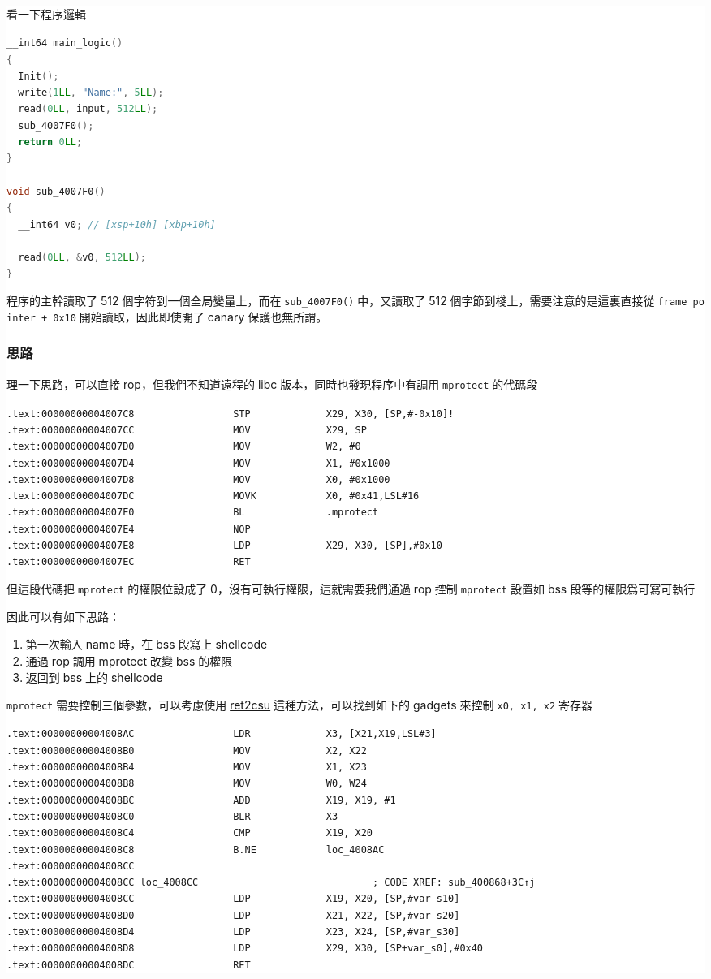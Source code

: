看一下程序邏輯
```C
__int64 main_logic()
{
  Init();
  write(1LL, "Name:", 5LL);
  read(0LL, input, 512LL);
  sub_4007F0();
  return 0LL;
}

void sub_4007F0()
{
  __int64 v0; // [xsp+10h] [xbp+10h]

  read(0LL, &v0, 512LL);
}
```
程序的主幹讀取了 512 個字符到一個全局變量上，而在 `sub_4007F0()` 中，又讀取了 512 個字節到棧上，需要注意的是這裏直接從 `frame pointer + 0x10` 開始讀取，因此即使開了 canary 保護也無所謂。

### 思路
理一下思路，可以直接 rop，但我們不知道遠程的 libc 版本，同時也發現程序中有調用 `mprotect` 的代碼段
```assembly
.text:00000000004007C8                 STP             X29, X30, [SP,#-0x10]!
.text:00000000004007CC                 MOV             X29, SP
.text:00000000004007D0                 MOV             W2, #0
.text:00000000004007D4                 MOV             X1, #0x1000
.text:00000000004007D8                 MOV             X0, #0x1000
.text:00000000004007DC                 MOVK            X0, #0x41,LSL#16
.text:00000000004007E0                 BL              .mprotect
.text:00000000004007E4                 NOP
.text:00000000004007E8                 LDP             X29, X30, [SP],#0x10
.text:00000000004007EC                 RET
```
但這段代碼把 `mprotect` 的權限位設成了 0，沒有可執行權限，這就需要我們通過 rop 控制 `mprotect` 設置如 bss 段等的權限爲可寫可執行

因此可以有如下思路：

1. 第一次輸入 name 時，在 bss 段寫上 shellcode
2. 通過 rop 調用 mprotect 改變 bss 的權限
3. 返回到 bss 上的 shellcode

`mprotect` 需要控制三個參數，可以考慮使用 [ret2csu](https://ctf-wiki.github.io/ctf-wiki/pwn/linux/stackoverflow/medium_rop/#ret2csu) 這種方法，可以找到如下的 gadgets 來控制 `x0, x1, x2` 寄存器
```assembly
.text:00000000004008AC                 LDR             X3, [X21,X19,LSL#3]
.text:00000000004008B0                 MOV             X2, X22
.text:00000000004008B4                 MOV             X1, X23
.text:00000000004008B8                 MOV             W0, W24
.text:00000000004008BC                 ADD             X19, X19, #1
.text:00000000004008C0                 BLR             X3
.text:00000000004008C4                 CMP             X19, X20
.text:00000000004008C8                 B.NE            loc_4008AC
.text:00000000004008CC
.text:00000000004008CC loc_4008CC                              ; CODE XREF: sub_400868+3C↑j
.text:00000000004008CC                 LDP             X19, X20, [SP,#var_s10]
.text:00000000004008D0                 LDP             X21, X22, [SP,#var_s20]
.text:00000000004008D4                 LDP             X23, X24, [SP,#var_s30]
.text:00000000004008D8                 LDP             X29, X30, [SP+var_s0],#0x40
.text:00000000004008DC                 RET
```
